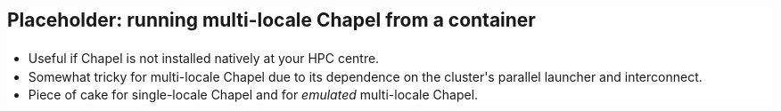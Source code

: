 









## Placeholder: running multi-locale Chapel from a container

- Useful if Chapel is not installed natively at your HPC centre.
- Somewhat tricky for multi-locale Chapel due to its dependence on the cluster's parallel launcher and interconnect.
- Piece of cake for single-locale Chapel and for *emulated* multi-locale Chapel.



























